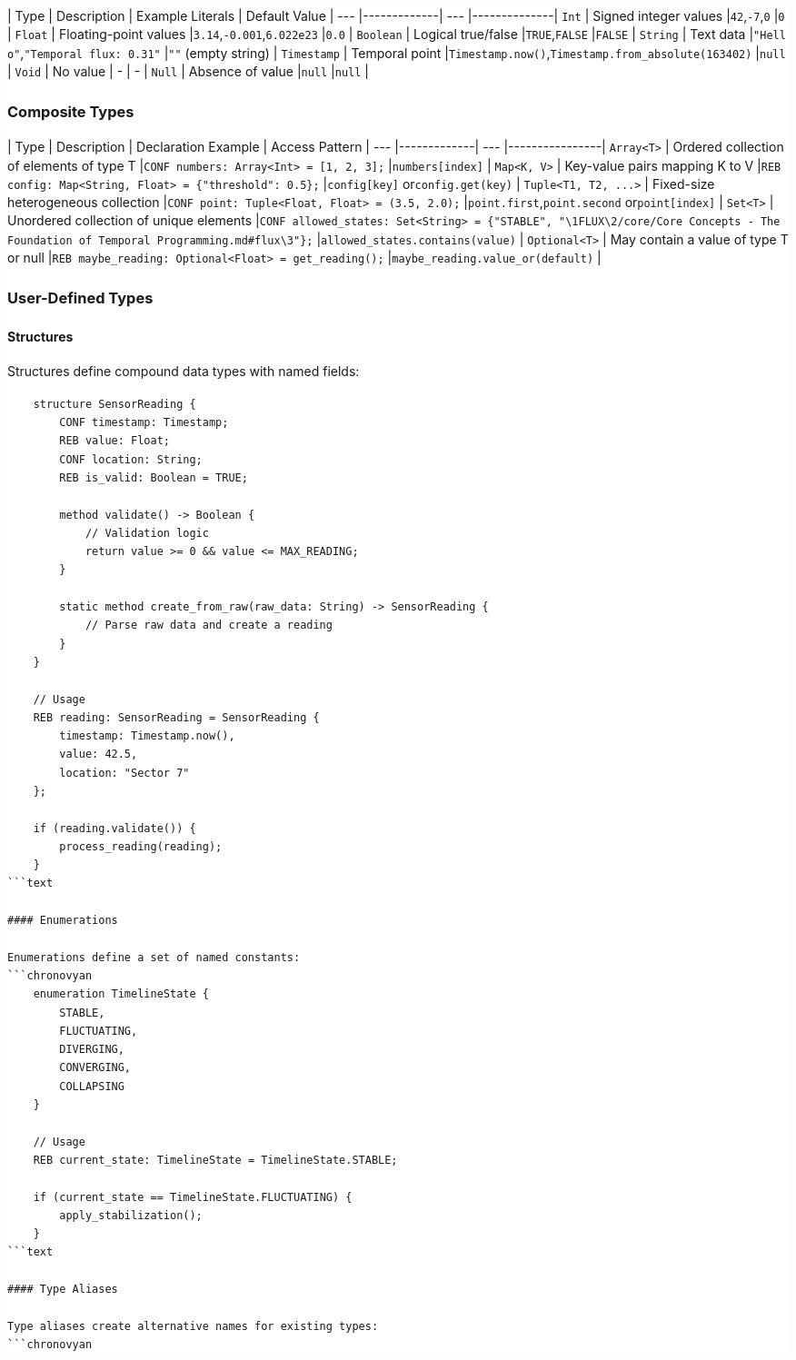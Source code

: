 | Type | Description | Example Literals | Default Value | --- |-------------| --- |--------------| `Int` | Signed integer values |`42`,`-7`,`0` |`0` | `Float` | Floating-point values |`3.14`,`-0.001`,`6.022e23` |`0.0` | `Boolean` | Logical true/false |`TRUE`,`FALSE` |`FALSE` | `String` | Text data |`"Hello"`,`"Temporal flux: 0.31"` |`""` (empty string) | `Timestamp` | Temporal point |`Timestamp.now()`,`Timestamp.from_absolute(163402)` |`null` | `Void` | No value | - | - | `Null` | Absence of value |`null` |`null` |

### Composite Types

| Type | Description | Declaration Example | Access Pattern | --- |-------------| --- |----------------| `Array<T>` | Ordered collection of elements of type T |`CONF numbers: Array<Int> = [1, 2, 3];` |`numbers[index]` | `Map<K, V>` | Key-value pairs mapping K to V |`REB config: Map<String, Float> = {"threshold": 0.5};` |`config[key]` or`config.get(key)` | `Tuple<T1, T2, ...>` | Fixed-size heterogeneous collection |`CONF point: Tuple<Float, Float> = (3.5, 2.0);` |`point.first`,`point.second` or`point[index]` | `Set<T>` | Unordered collection of unique elements |`CONF allowed_states: Set<String> = {"STABLE", "\1FLUX\2/core/Core Concepts - The Foundation of Temporal Programming.md#flux\3"};` |`allowed_states.contains(value)` | `Optional<T>` | May contain a value of type T or null |`REB maybe_reading: Optional<Float> = get_reading();` |`maybe_reading.value_or(default)` |

### User-Defined Types

#### Structures

Structures define compound data types with named fields:
```chronovyan
    structure SensorReading {
        CONF timestamp: Timestamp;
        REB value: Float;
        CONF location: String;
        REB is_valid: Boolean = TRUE;

        method validate() -> Boolean {
            // Validation logic
            return value >= 0 && value <= MAX_READING;
        }

        static method create_from_raw(raw_data: String) -> SensorReading {
            // Parse raw data and create a reading
        }
    }

    // Usage
    REB reading: SensorReading = SensorReading {
        timestamp: Timestamp.now(),
        value: 42.5,
        location: "Sector 7"
    };

    if (reading.validate()) {
        process_reading(reading);
    }
```text

#### Enumerations

Enumerations define a set of named constants:
```chronovyan
    enumeration TimelineState {
        STABLE,
        FLUCTUATING,
        DIVERGING,
        CONVERGING,
        COLLAPSING
    }

    // Usage
    REB current_state: TimelineState = TimelineState.STABLE;

    if (current_state == TimelineState.FLUCTUATING) {
        apply_stabilization();
    }
```text

#### Type Aliases

Type aliases create alternative names for existing types:
```chronovyan
```